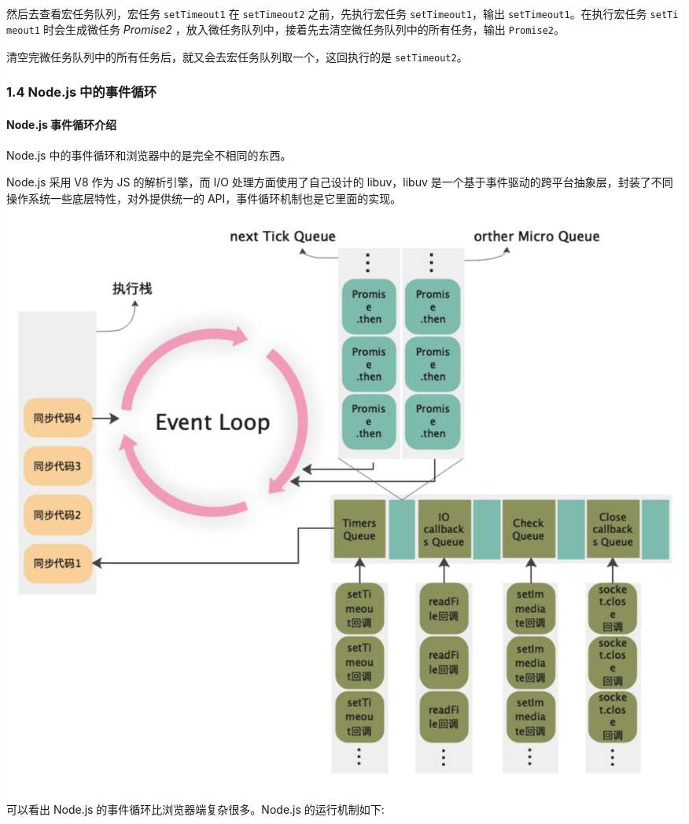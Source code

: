 然后去查看宏任务队列，宏任务 `setTimeout1` 在 `setTimeout2` 之前，先执行宏任务 `setTimeout1`，输出 `setTimeout1`。在执行宏任务 `setTimeout1` 时会生成微任务 *Promise2* ，放入微任务队列中，接着先去清空微任务队列中的所有任务，输出 `Promise2`。

清空完微任务队列中的所有任务后，就又会去宏任务队列取一个，这回执行的是 `setTimeout2`。

### 1.4 Node.js 中的事件循环

#### Node.js 事件循环介绍

Node.js 中的事件循环和浏览器中的是完全不相同的东西。

Node.js 采用 V8 作为 JS 的解析引擎，而 I/O 处理方面使用了自己设计的 libuv，libuv 是一个基于事件驱动的跨平台抽象层，封装了不同操作系统一些底层特性，对外提供统一的 API，事件循环机制也是它里面的实现。

![](../../../../../src/.vuepress/public/assets/images/web/language/javaScript/eventLoop/pic_5.png)

可以看出 Node.js 的事件循环比浏览器端复杂很多。Node.js 的运行机制如下:
